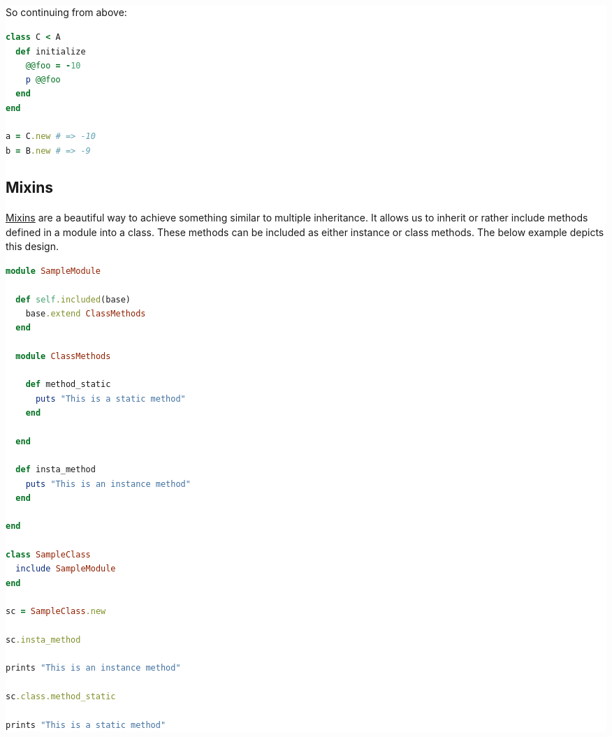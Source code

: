 So continuing from above:

```ruby
class C < A
  def initialize
    @@foo = -10
    p @@foo
  end
end

a = C.new # => -10
b = B.new # => -9

```



## Mixins


[Mixins](http://stackoverflow.com/documentation/ruby/4039/modules) are a beautiful way to achieve something similar to multiple inheritance. It allows us to inherit or rather include methods defined in a module into a class. These methods can be included as either instance or class methods. The below example depicts this design.

```ruby
module SampleModule

  def self.included(base)
    base.extend ClassMethods
  end

  module ClassMethods

    def method_static
      puts "This is a static method"
    end

  end

  def insta_method
    puts "This is an instance method"
  end

end

class SampleClass
  include SampleModule
end

sc = SampleClass.new

sc.insta_method

prints "This is an instance method"

sc.class.method_static

prints "This is a static method"

```
